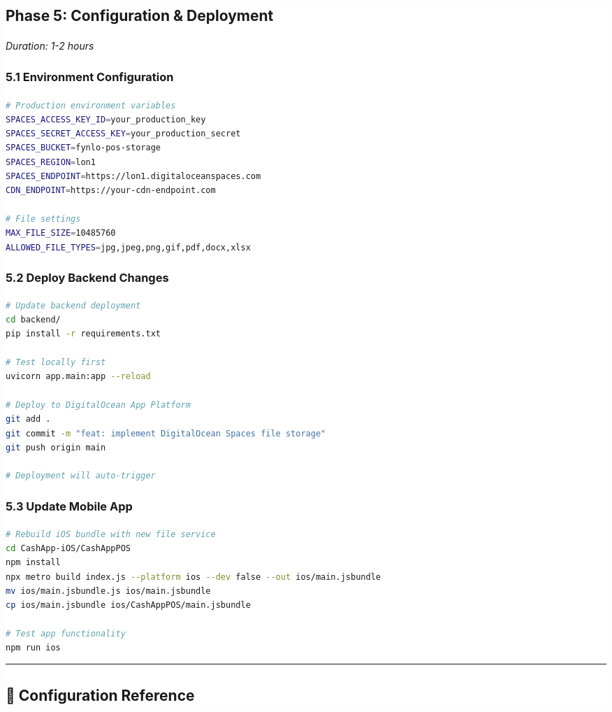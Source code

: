 
## **Phase 5: Configuration & Deployment**
*Duration: 1-2 hours*

### **5.1 Environment Configuration**
```bash
# Production environment variables
SPACES_ACCESS_KEY_ID=your_production_key
SPACES_SECRET_ACCESS_KEY=your_production_secret
SPACES_BUCKET=fynlo-pos-storage  
SPACES_REGION=lon1
SPACES_ENDPOINT=https://lon1.digitaloceanspaces.com
CDN_ENDPOINT=https://your-cdn-endpoint.com

# File settings
MAX_FILE_SIZE=10485760
ALLOWED_FILE_TYPES=jpg,jpeg,png,gif,pdf,docx,xlsx
```

### **5.2 Deploy Backend Changes**
```bash
# Update backend deployment
cd backend/
pip install -r requirements.txt

# Test locally first
uvicorn app.main:app --reload

# Deploy to DigitalOcean App Platform
git add .
git commit -m "feat: implement DigitalOcean Spaces file storage"
git push origin main

# Deployment will auto-trigger
```

### **5.3 Update Mobile App**
```bash
# Rebuild iOS bundle with new file service
cd CashApp-iOS/CashAppPOS
npm install
npx metro build index.js --platform ios --dev false --out ios/main.jsbundle
mv ios/main.jsbundle.js ios/main.jsbundle
cp ios/main.jsbundle ios/CashAppPOS/main.jsbundle

# Test app functionality
npm run ios
```

---

## **🔧 Configuration Reference**
